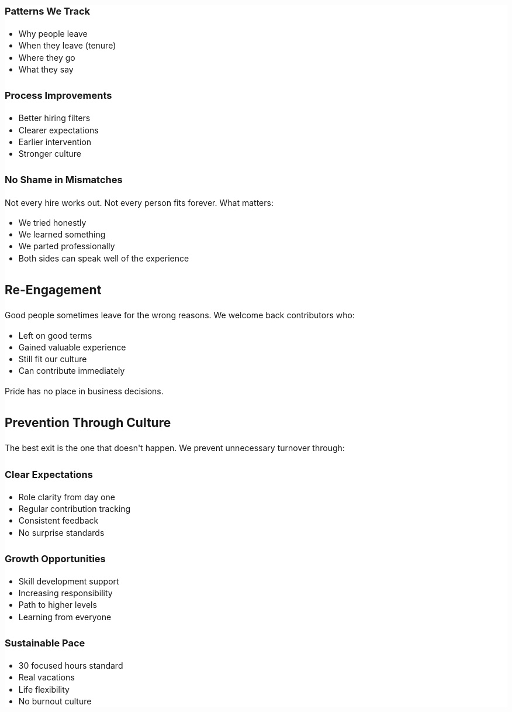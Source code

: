 ### Patterns We Track
- Why people leave
- When they leave (tenure)
- Where they go
- What they say

### Process Improvements
- Better hiring filters
- Clearer expectations
- Earlier intervention
- Stronger culture

### No Shame in Mismatches
Not every hire works out. Not every person fits forever. What matters:
- We tried honestly
- We learned something
- We parted professionally
- Both sides can speak well of the experience

## Re-Engagement

Good people sometimes leave for the wrong reasons. We welcome back contributors who:
- Left on good terms
- Gained valuable experience
- Still fit our culture
- Can contribute immediately

Pride has no place in business decisions.

## Prevention Through Culture

The best exit is the one that doesn't happen. We prevent unnecessary turnover through:

### Clear Expectations
- Role clarity from day one
- Regular contribution tracking
- Consistent feedback
- No surprise standards

### Growth Opportunities
- Skill development support
- Increasing responsibility
- Path to higher levels
- Learning from everyone

### Sustainable Pace
- 30 focused hours standard
- Real vacations
- Life flexibility
- No burnout culture
